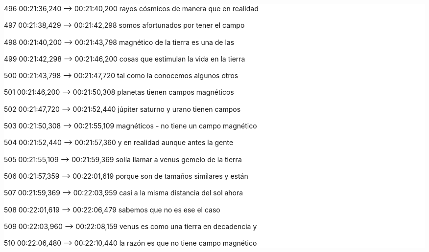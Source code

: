 496
00:21:36,240 --> 00:21:40,200
rayos cósmicos de manera que en realidad

497
00:21:38,429 --> 00:21:42,298
somos afortunados por tener el campo

498
00:21:40,200 --> 00:21:43,798
magnético de la tierra es una de las

499
00:21:42,298 --> 00:21:46,200
cosas que estimulan la vida en la tierra

500
00:21:43,798 --> 00:21:47,720
tal como la conocemos algunos otros

501
00:21:46,200 --> 00:21:50,308
planetas tienen campos magnéticos

502
00:21:47,720 --> 00:21:52,440
júpiter saturno y urano tienen campos

503
00:21:50,308 --> 00:21:55,109
magnéticos - no tiene un campo magnético

504
00:21:52,440 --> 00:21:57,360
y en realidad aunque antes la gente

505
00:21:55,109 --> 00:21:59,369
solía llamar a venus gemelo de la tierra

506
00:21:57,359 --> 00:22:01,619
porque son de tamaños similares y están

507
00:21:59,369 --> 00:22:03,959
casi a la misma distancia del sol ahora

508
00:22:01,619 --> 00:22:06,479
sabemos que no es ese el caso

509
00:22:03,960 --> 00:22:08,159
venus es como una tierra en decadencia y

510
00:22:06,480 --> 00:22:10,440
la razón es que no tiene campo magnético
